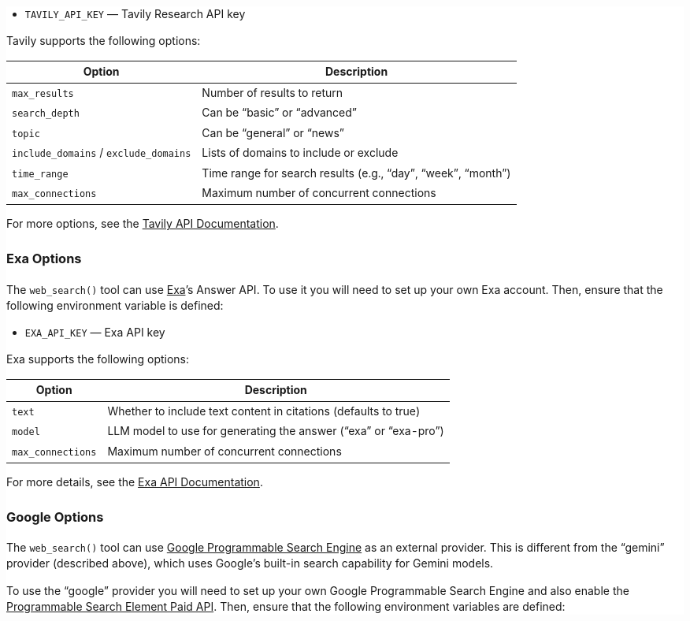 - `TAVILY_API_KEY` — Tavily Research API key

Tavily supports the following options:

| Option | Description |
|----|----|
| `max_results` | Number of results to return |
| `search_depth` | Can be “basic” or “advanced” |
| `topic` | Can be “general” or “news” |
| `include_domains` / `exclude_domains` | Lists of domains to include or exclude |
| `time_range` | Time range for search results (e.g., “day”, “week”, “month”) |
| `max_connections` | Maximum number of concurrent connections |

For more options, see the [Tavily API
Documentation](https://docs.tavily.com/documentation/api-reference/endpoint/search).

### Exa Options

The `web_search()` tool can use [Exa](https://exa.ai/)’s Answer API. To
use it you will need to set up your own Exa account. Then, ensure that
the following environment variable is defined:

- `EXA_API_KEY` — Exa API key

Exa supports the following options:

| Option | Description |
|----|----|
| `text` | Whether to include text content in citations (defaults to true) |
| `model` | LLM model to use for generating the answer (“exa” or “exa-pro”) |
| `max_connections` | Maximum number of concurrent connections |

For more details, see the [Exa API
Documentation](https://docs.exa.ai/reference/answer).

### Google Options

The `web_search()` tool can use [Google Programmable Search
Engine](https://programmablesearchengine.google.com/about/) as an
external provider. This is different from the “gemini” provider
(described above), which uses Google’s built-in search capability for
Gemini models.

To use the “google” provider you will need to set up your own Google
Programmable Search Engine and also enable the [Programmable Search
Element Paid
API](https://developers.google.com/custom-search/docs/paid_element).
Then, ensure that the following environment variables are defined:
